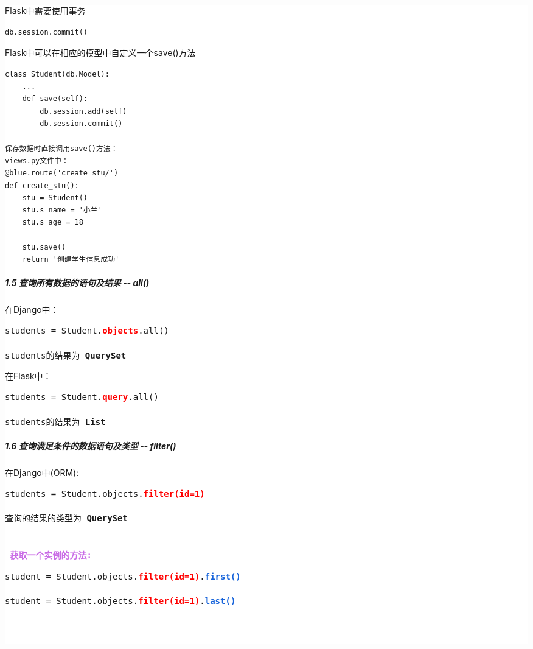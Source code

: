 Flask中需要使用事务

    db.session.commit()

Flask中可以在相应的模型中自定义一个save()方法

    class Student(db.Model):
	    ...
        def save(self):
            db.session.add(self)
            db.session.commit()

    保存数据时直接调用save()方法：
    views.py文件中：
    @blue.route('create_stu/')
    def create_stu():
        stu = Student()
        stu.s_name = '小兰'
        stu.s_age = 18

        stu.save()
        return '创建学生信息成功'



##### 1.5 查询所有数据的语句及结果 -- all()

在Django中：
<pre>
students = Student.<b style="color:red;">objects</b>.all()

students的结果为<b> QuerySet</b>
</pre>

在Flask中：
<pre>
students = Student.<b style="color:red;">query</b>.all()

students的结果为<b> List</b>
</pre>



##### 1.6 查询满足条件的数据语句及类型 -- filter()

在Django中(ORM):
<pre>
students = Student.objects.<b style="color:red;">filter(id=1)</b>

查询的结果的类型为 <b>QuerySet</b>


<b style="color:#c96be6;"> 获取一个实例的方法:</b>
<pre>
student = Student.objects.<b style="color:red;">filter(id=1)</b>.<b style="color:#1663da;">first()</b>

student = Student.objects.<b style="color:red;">filter(id=1)</b>.<b style="color:#1663da;">last()</b>
